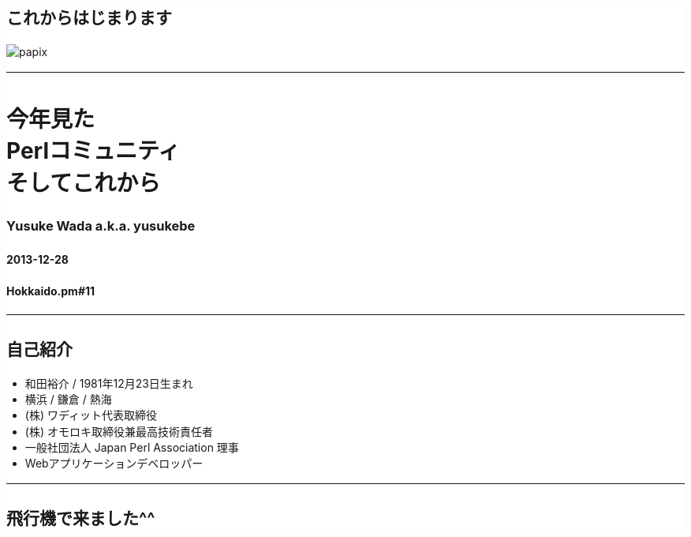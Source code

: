 ## これからはじまります

![papix](images/papix.jpg)

___

# 今年見た<br />Perlコミュニティ<br />そしてこれから

### Yusuke Wada a.k.a. yusukebe

#### 2013-12-28
#### Hokkaido.pm#11

___

## 自己紹介

- 和田裕介 / 1981年12月23日生まれ
- 横浜 / 鎌倉 / 熱海
- (株) ワディット代表取締役
- (株) オモロキ取締役兼最高技術責任者
- 一般社団法人 Japan Perl Association 理事
- Webアプリケーションデベロッパー

___

## 飛行機で来ました^^
